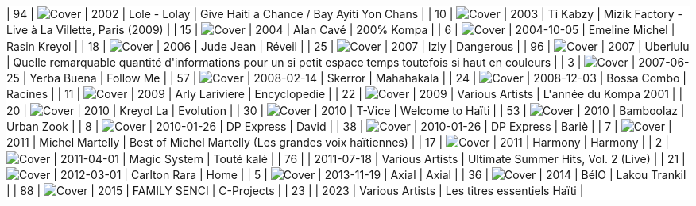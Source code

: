 | 94 | ![Cover](https://i.discogs.com/Wa4VphUuiFxHLi_7cjADw9c2Mbrl3AA5NAOyLp_ZmuA/rs:fit/g:sm/q:40/h:150/w:150/czM6Ly9kaXNjb2dz/LWRhdGFiYXNlLWlt/YWdlcy9SLTExOTQw/NDYzLTE1MjUxMjcx/NTEtNDcyMy5qcGVn.jpeg) | 2002 | Lole - Lolay | Give Haiti a Chance / Bay Ayiti Yon Chans |
| 10 | ![Cover](https://i.discogs.com/mNaEAH9GbPCGRNMJx-NfKCRxhmIsk5nCNqaN3XesgUA/rs:fit/g:sm/q:40/h:150/w:150/czM6Ly9kaXNjb2dz/LWRhdGFiYXNlLWlt/YWdlcy9SLTE1ODI1/NTI1LTE1OTg0OTE3/MjItNzU4Ny5qcGVn.jpeg) | 2003 | Ti Kabzy | Mizik Factory - Live à La Villette, Paris (2009) |
| 15 | ![Cover](https://i.discogs.com/yvsI69NVtv8L0fYtqa8-uyNyB4FG0QX14F1-OHoQDWo/rs:fit/g:sm/q:40/h:150/w:150/czM6Ly9kaXNjb2dz/LWRhdGFiYXNlLWlt/YWdlcy9SLTE1ODkw/NDIwLTE1OTk2NzE3/NTAtMTIyMy5qcGVn.jpeg) | 2004 | Alan Cavé | 200% Kompa |
| 6 | ![Cover](https://i.discogs.com/3e63834HNxLZyv2uEzi5Uk19ScRVl8S78ZTxspt9Ong/rs:fit/g:sm/q:40/h:150/w:150/czM6Ly9kaXNjb2dz/LWRhdGFiYXNlLWlt/YWdlcy9SLTU2MzUw/NDktMTQyMDMzOTU4/Mi01NTI2LmpwZWc.jpeg) | 2004-10-05 | Emeline Michel | Rasin Kreyol |
| 18 | ![Cover](https://i.discogs.com/CUdT4SOLHIm9CPp41dnv-fNl7f4S1K_bhUJFi6wUMNM/rs:fit/g:sm/q:40/h:150/w:150/czM6Ly9kaXNjb2dz/LWRhdGFiYXNlLWlt/YWdlcy9SLTExMTYw/NTUzLTE1MTEwMzAy/MzEtNzMzNS5qcGVn.jpeg) | 2006 | Jude Jean | Réveil |
| 25 | ![Cover](https://i.discogs.com/_vlTsNXWIQ0R3IQAOpNKsZUIR9xxnBVCpIMBFaeHqLo/rs:fit/g:sm/q:40/h:150/w:150/czM6Ly9kaXNjb2dz/LWRhdGFiYXNlLWlt/YWdlcy9SLTYwMjQ5/MDMtMTQwOTExMjgw/OS00MjEzLmpwZWc.jpeg) | 2007 | Izly | Dangerous |
| 96 | ![Cover](https://i.discogs.com/MxqimmgATDMZLEfZBIUAPepT59G2q8662Z32WdpClIo/rs:fit/g:sm/q:40/h:150/w:150/czM6Ly9kaXNjb2dz/LWRhdGFiYXNlLWlt/YWdlcy9SLTE5OTc0/NjktMTI1NzYwODA5/Ny5qcGVn.jpeg) | 2007 | Uberlulu | Quelle remarquable quantité d'informations pour un si petit espace temps toutefois si haut en couleurs |
| 3 | ![Cover](http://coverartarchive.org/release/03ef4658-4699-4099-81ac-cbf6b7379bd2/14762187246-250.jpg) | 2007-06-25 | Yerba Buena | Follow Me |
| 57 | ![Cover](https://i.discogs.com/3gY91kO5rOajzjiLxMRL16ssqy7US0rOa2SZqzqcE0I/rs:fit/g:sm/q:40/h:150/w:150/czM6Ly9kaXNjb2dz/LWRhdGFiYXNlLWlt/YWdlcy9SLTI5MDQ0/ODktMTMwNjU1NzM5/MS5qcGVn.jpeg) | 2008-02-14 | Skerror | Mahahakala |
| 24 | ![Cover](https://i.discogs.com/PRTfX2dV9Tqy9yshjvqjOUVxsInKH0A8lZ8Fz4M3cfY/rs:fit/g:sm/q:40/h:150/w:150/czM6Ly9kaXNjb2dz/LWRhdGFiYXNlLWlt/YWdlcy9SLTMyNjMw/OTMtMTYzNDM3NzE2/MS0xNDY1LmpwZWc.jpeg) | 2008-12-03 | Bossa Combo | Racines |
| 11 | ![Cover](https://i.discogs.com/dWY7ep7NcAH7F-_1vnXXsumLRPwjSIM0l746f_qEv9c/rs:fit/g:sm/q:40/h:150/w:150/czM6Ly9kaXNjb2dz/LWRhdGFiYXNlLWlt/YWdlcy9SLTEyOTc2/NjgwLTE1NDU3MTc1/MDgtODA0MC5qcGVn.jpeg) | 2009 | Arly Lariviere | Encyclopedie |
| 22 | ![Cover](https://i.discogs.com/MbWVsSLnwj-G-tffY6M_XR_Lns6zQ8fsnky6iCInRMU/rs:fit/g:sm/q:40/h:150/w:150/czM6Ly9kaXNjb2dz/LWRhdGFiYXNlLWlt/YWdlcy9SLTQ3ODMy/NzMtMTQzOTAzOTEz/MS04MDExLmpwZWc.jpeg) | 2009 | Various Artists | L'année du Kompa 2001 |
| 20 | ![Cover](https://i.discogs.com/TJaCjlfjtJ82SoAkJuEjnylWCrI-bsOejnHMOS_nvdc/rs:fit/g:sm/q:40/h:150/w:150/czM6Ly9kaXNjb2dz/LWRhdGFiYXNlLWlt/YWdlcy9SLTEwMDc5/NTM1LTE0OTEyNDU5/ODItNzg2MC5qcGVn.jpeg) | 2010 | Kreyol La | Evolution |
| 30 | ![Cover](https://i.discogs.com/Ux5w85gaBpmHm1VQ_iTQ1Gzt8tUxM4D2nErVJp4Vtwo/rs:fit/g:sm/q:40/h:150/w:150/czM6Ly9kaXNjb2dz/LWRhdGFiYXNlLWlt/YWdlcy9SLTE1Mjc3/NDA1LTE1ODkwNjY2/MTgtOTQyMC5qcGVn.jpeg) | 2010 | T-Vice | Welcome to Haïti |
| 53 | ![Cover](https://i.discogs.com/LBUILFDiGr1mffkR20JMrQJjA9V6dGl6OOe03KpW26M/rs:fit/g:sm/q:40/h:150/w:150/czM6Ly9kaXNjb2dz/LWRhdGFiYXNlLWlt/YWdlcy9SLTI5Mjk1/NjAtMTMwNzgxMDEw/NC5qcGVn.jpeg) | 2010 | Bamboolaz | Urban Zook |
| 8 | ![Cover](https://i.discogs.com/xMy2qai84_3C8fWKOmxoXD5XHqX6FR3Qfh8LRNkoc94/rs:fit/g:sm/q:40/h:150/w:150/czM6Ly9kaXNjb2dz/LWRhdGFiYXNlLWlt/YWdlcy9SLTIzMDQ2/MTUtMTYzNDM3OTAw/Ny02OTQzLmpwZWc.jpeg) | 2010-01-26 | DP Express | David |
| 38 | ![Cover](https://i.discogs.com/xMy2qai84_3C8fWKOmxoXD5XHqX6FR3Qfh8LRNkoc94/rs:fit/g:sm/q:40/h:150/w:150/czM6Ly9kaXNjb2dz/LWRhdGFiYXNlLWlt/YWdlcy9SLTIzMDQ2/MTUtMTYzNDM3OTAw/Ny02OTQzLmpwZWc.jpeg) | 2010-01-26 | DP Express | Bariè |
| 7 | ![Cover](https://i.discogs.com/IauJNdgk6stofLxSOUfOBbGNiqOZcXUfSVaL5bzJeyk/rs:fit/g:sm/q:40/h:150/w:150/czM6Ly9kaXNjb2dz/LWRhdGFiYXNlLWlt/YWdlcy9SLTk3MTQ0/MDYtMTQ4NTIwMjk0/MC00NjYzLmpwZWc.jpeg) | 2011 | Michel Martelly | Best of Michel Martelly (Les grandes voix haïtiennes) |
| 17 | ![Cover](https://i.discogs.com/-09fnv69bgC1zH5SvHYdq3BnjGXSRgqBqG_huDAM7pE/rs:fit/g:sm/q:40/h:150/w:150/czM6Ly9kaXNjb2dz/LWRhdGFiYXNlLWlt/YWdlcy9SLTMwOTMw/OTgtMTM0MzQ0NTM3/NS0xOTY1LmpwZWc.jpeg) | 2011 | Harmony | Harmony |
| 2 | ![Cover](https://i.discogs.com/JmwF61XdQXwfbmY6fLDIIFLBoBQj4PaSyRlS4yu96dM/rs:fit/g:sm/q:40/h:150/w:150/czM6Ly9kaXNjb2dz/LWRhdGFiYXNlLWlt/YWdlcy9SLTc0MTQy/ODQtMTU3NTQ1OTg3/OC0yNDQ5LmpwZWc.jpeg) | 2011-04-01 | Magic System | Touté kalé |
| 76 |  | 2011-07-18 | Various Artists | Ultimate Summer Hits, Vol. 2 (Live) |
| 21 | ![Cover](https://i.discogs.com/W3isUqdcnt4yz55YobazAIzF1rdSJDIJrVkcGJF5wnk/rs:fit/g:sm/q:40/h:150/w:150/czM6Ly9kaXNjb2dz/LWRhdGFiYXNlLWlt/YWdlcy9SLTQwODE0/MjEtMTM1NDYxOTA4/NC02MjY0LmpwZWc.jpeg) | 2012-03-01 | Carlton Rara | Home |
| 5 | ![Cover](https://i.discogs.com/h2vhHkAwVDbwjTm3aXkUDA4U4Da58Cw-IZCm3D197Ok/rs:fit/g:sm/q:40/h:150/w:150/czM6Ly9kaXNjb2dz/LWRhdGFiYXNlLWlt/YWdlcy9SLTYwNjM1/MzAtMTQxMDExNDM2/MS01NDk1LmpwZWc.jpeg) | 2013-11-19 | Axial | Axial |
| 36 | ![Cover](https://i.discogs.com/UY4pIMi_xNpGsAWaItd38c-yyowOd1bWA-8dILFif7s/rs:fit/g:sm/q:40/h:150/w:150/czM6Ly9kaXNjb2dz/LWRhdGFiYXNlLWlt/YWdlcy9SLTk4MDAw/OTYtMTQ4NjUwNDk0/NC03MjI2LmpwZWc.jpeg) | 2014 | BélO | Lakou Trankil |
| 88 | ![Cover](https://i.discogs.com/sYJsBYE1jPGekyipkiFxLby1k_JPcro-i6WayZmd8NE/rs:fit/g:sm/q:40/h:150/w:150/czM6Ly9kaXNjb2dz/LWRhdGFiYXNlLWlt/YWdlcy9SLTcyMjg5/NTMtMTQzNjY1MDcw/Ny0zNTY0LmpwZWc.jpeg) | 2015 | FAMILY SENCI | C-Projects |
| 23 |  | 2023 | Various Artists | Les titres essentiels Haïti |